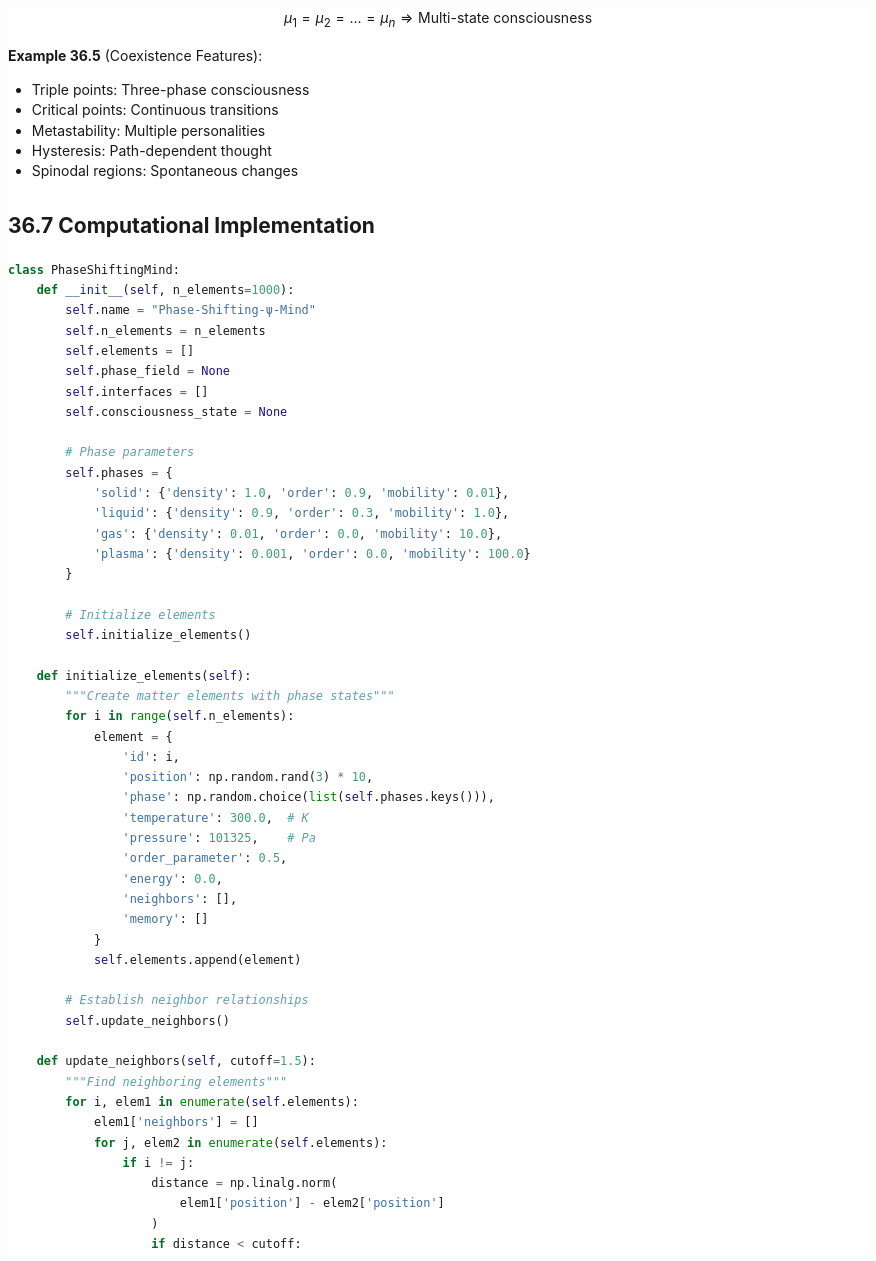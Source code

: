 $$
\mu_1 = \mu_2 = ... = \mu_n \Rightarrow \text{Multi-state consciousness}
$$

**Example 36.5** (Coexistence Features):

- Triple points: Three-phase consciousness
- Critical points: Continuous transitions
- Metastability: Multiple personalities
- Hysteresis: Path-dependent thought
- Spinodal regions: Spontaneous changes

## 36.7 Computational Implementation

```python
class PhaseShiftingMind:
    def __init__(self, n_elements=1000):
        self.name = "Phase-Shifting-ψ-Mind"
        self.n_elements = n_elements
        self.elements = []
        self.phase_field = None
        self.interfaces = []
        self.consciousness_state = None
        
        # Phase parameters
        self.phases = {
            'solid': {'density': 1.0, 'order': 0.9, 'mobility': 0.01},
            'liquid': {'density': 0.9, 'order': 0.3, 'mobility': 1.0},
            'gas': {'density': 0.01, 'order': 0.0, 'mobility': 10.0},
            'plasma': {'density': 0.001, 'order': 0.0, 'mobility': 100.0}
        }
        
        # Initialize elements
        self.initialize_elements()
        
    def initialize_elements(self):
        """Create matter elements with phase states"""
        for i in range(self.n_elements):
            element = {
                'id': i,
                'position': np.random.rand(3) * 10,
                'phase': np.random.choice(list(self.phases.keys())),
                'temperature': 300.0,  # K
                'pressure': 101325,    # Pa
                'order_parameter': 0.5,
                'energy': 0.0,
                'neighbors': [],
                'memory': []
            }
            self.elements.append(element)
            
        # Establish neighbor relationships
        self.update_neighbors()
        
    def update_neighbors(self, cutoff=1.5):
        """Find neighboring elements"""
        for i, elem1 in enumerate(self.elements):
            elem1['neighbors'] = []
            for j, elem2 in enumerate(self.elements):
                if i != j:
                    distance = np.linalg.norm(
                        elem1['position'] - elem2['position']
                    )
                    if distance < cutoff:
```